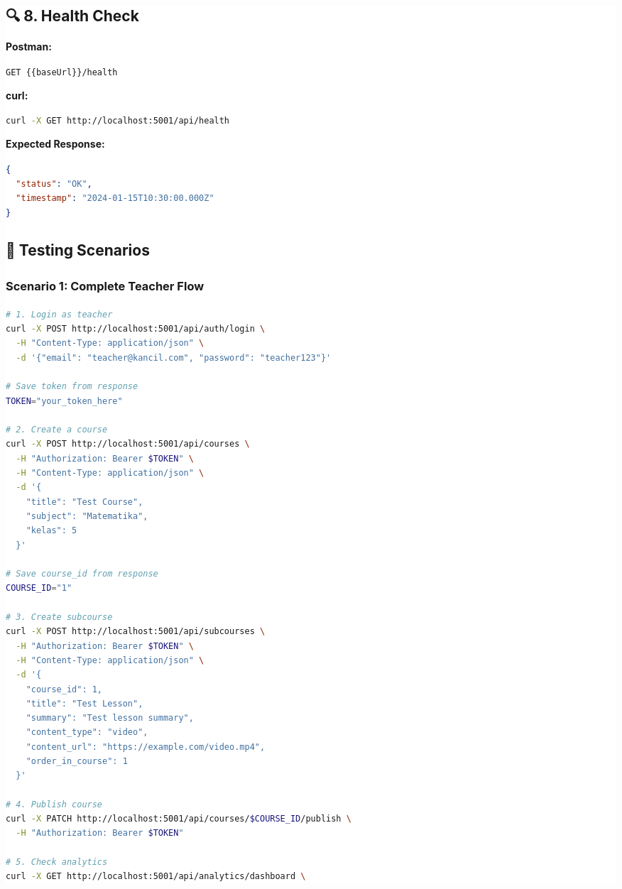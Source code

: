 ## 🔍 8. Health Check

**Postman:**
```
GET {{baseUrl}}/health
```

**curl:**
```bash
curl -X GET http://localhost:5001/api/health
```

**Expected Response:**
```json
{
  "status": "OK",
  "timestamp": "2024-01-15T10:30:00.000Z"
}
```

## 🧪 Testing Scenarios

### Scenario 1: Complete Teacher Flow

```bash
# 1. Login as teacher
curl -X POST http://localhost:5001/api/auth/login \
  -H "Content-Type: application/json" \
  -d '{"email": "teacher@kancil.com", "password": "teacher123"}'

# Save token from response
TOKEN="your_token_here"

# 2. Create a course
curl -X POST http://localhost:5001/api/courses \
  -H "Authorization: Bearer $TOKEN" \
  -H "Content-Type: application/json" \
  -d '{
    "title": "Test Course",
    "subject": "Matematika",
    "kelas": 5
  }'

# Save course_id from response
COURSE_ID="1"

# 3. Create subcourse
curl -X POST http://localhost:5001/api/subcourses \
  -H "Authorization: Bearer $TOKEN" \
  -H "Content-Type: application/json" \
  -d '{
    "course_id": 1,
    "title": "Test Lesson",
    "summary": "Test lesson summary",
    "content_type": "video",
    "content_url": "https://example.com/video.mp4",
    "order_in_course": 1
  }'

# 4. Publish course
curl -X PATCH http://localhost:5001/api/courses/$COURSE_ID/publish \
  -H "Authorization: Bearer $TOKEN"

# 5. Check analytics
curl -X GET http://localhost:5001/api/analytics/dashboard \
```